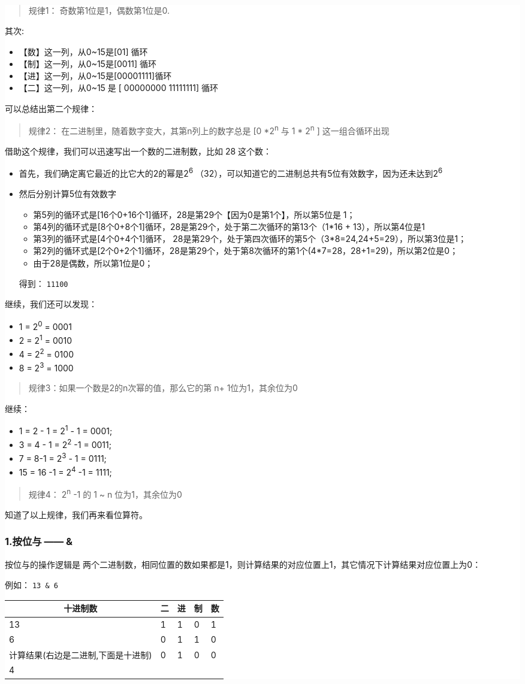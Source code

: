 > 规律1： 奇数第1位是1，偶数第1位是0.

其次:

* 【数】这一列，从0~15是[01] 循环
* 【制】这一列，从0~15是[0011] 循环
* 【进】这一列，从0~15是[00001111]循环
* 【二】这一列，从0~15 是 [ 00000000 11111111] 循环

可以总结出第二个规律：

> 规律2： 在二进制里，随着数字变大，其第n列上的数字总是 [0 *2<sup>n</sup> 与 1 * 2<sup>n</sup> ] 这一组合循环出现

借助这个规律，我们可以迅速写出一个数的二进制数，比如 28 这个数：

* 首先，我们确定离它最近的比它大的2的幂是2<sup>6</sup> （32），可以知道它的二进制总共有5位有效数字，因为还未达到2<sup>6</sup>

* 然后分别计算5位有效数字

  * 第5列的循环式是[16个0+16个1]循环，28是第29个【因为0是第1个】，所以第5位是 1；
  * 第4列的循环式是[8个0+8个1]循环，28是第29个，处于第二次循环的第13个（1*16 + 13），所以第4位是1
  * 第3列的循环式是[4个0+4个1]循环， 28是第29个，处于第四次循环的第5个（3*8=24,24+5=29），所以第3位是1；
  * 第2列的循环式是[2个0+2个1]循环，28是第29个，处于第8次循环的第1个(4*7=28，28+1=29)，所以第2位是0；
  * 由于28是偶数，所以第1位是0；

  得到： ` 11100 `

继续，我们还可以发现：

* 1 = 2<sup>0</sup> = 0001
* 2 = 2<sup>1</sup> = 0010
* 4 = 2<sup>2</sup> = 0100
* 8 = 2<sup>3</sup> = 1000

> 规律3：如果一个数是2的n次幂的值，那么它的第 n+ 1位为1，其余位为0

继续：

* 1 = 2 - 1 = 2<sup>1</sup> - 1 = 0001;
* 3 = 4 - 1 = 2<sup>2</sup> -1 = 0011;
* 7 = 8-1 =  2<sup>3</sup> - 1 = 0111;
* 15 = 16 -1 = 2<sup>4</sup> -1 = 1111;

> 规律4： 2<sup>n</sup> -1 的 1 ~ n 位为1，其余位为0

知道了以上规律，我们再来看位算符。

###  1.按位与 —— &

按位与的操作逻辑是 两个二进制数，相同位置的数如果都是1，则计算结果的对应位置上1，其它情况下计算结果对应位置上为0：

例如： `13 & 6`

| 十进制数                            | 二   | 进   | 制   | 数   |
| ----------------------------------- | ---- | ---- | ---- | ---- |
| 13                                  | 1    | 1    | 0    | 1    |
| 6                                   | 0    | 1    | 1    | 0    |
| 计算结果(右边是二进制,下面是十进制) | 0    | 1    | 0    | 0    |
| 4                                   |      |      |      |      |
